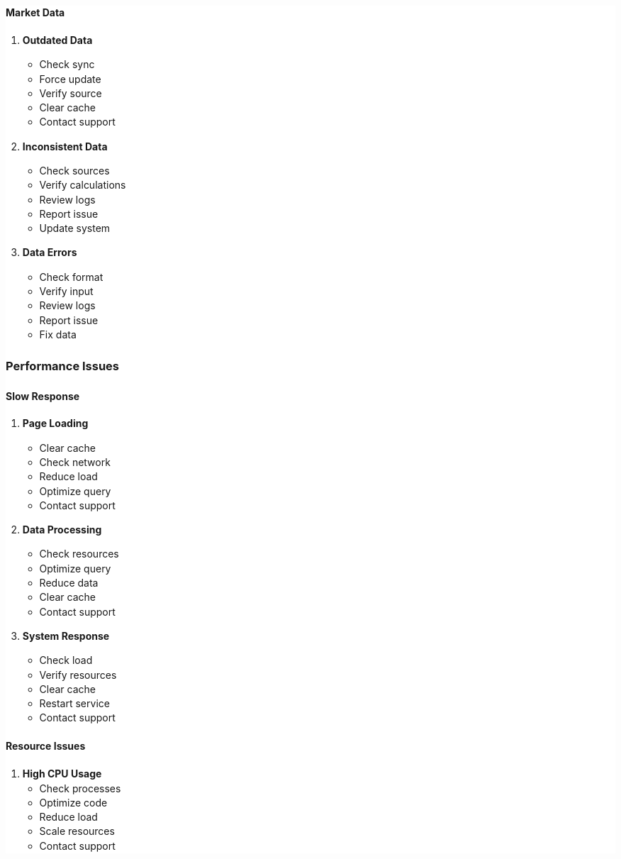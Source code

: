 #### Market Data
1. **Outdated Data**
   - Check sync
   - Force update
   - Verify source
   - Clear cache
   - Contact support

2. **Inconsistent Data**
   - Check sources
   - Verify calculations
   - Review logs
   - Report issue
   - Update system

3. **Data Errors**
   - Check format
   - Verify input
   - Review logs
   - Report issue
   - Fix data

### Performance Issues

#### Slow Response
1. **Page Loading**
   - Clear cache
   - Check network
   - Reduce load
   - Optimize query
   - Contact support

2. **Data Processing**
   - Check resources
   - Optimize query
   - Reduce data
   - Clear cache
   - Contact support

3. **System Response**
   - Check load
   - Verify resources
   - Clear cache
   - Restart service
   - Contact support

#### Resource Issues
1. **High CPU Usage**
   - Check processes
   - Optimize code
   - Reduce load
   - Scale resources
   - Contact support
